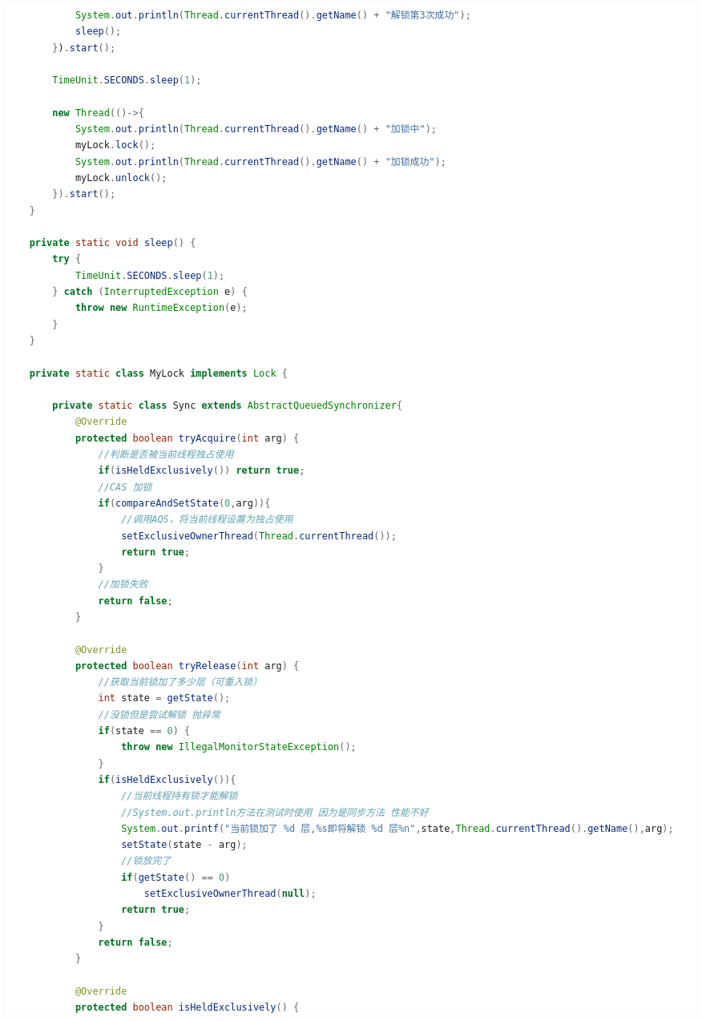 ```java
            System.out.println(Thread.currentThread().getName() + "解锁第3次成功");
            sleep();
        }).start();

        TimeUnit.SECONDS.sleep(1);

        new Thread(()->{
            System.out.println(Thread.currentThread().getName() + "加锁中");
            myLock.lock();
            System.out.println(Thread.currentThread().getName() + "加锁成功");
            myLock.unlock();
        }).start();
    }

    private static void sleep() {
        try {
            TimeUnit.SECONDS.sleep(1);
        } catch (InterruptedException e) {
            throw new RuntimeException(e);
        }
    }

    private static class MyLock implements Lock {

        private static class Sync extends AbstractQueuedSynchronizer{
            @Override
            protected boolean tryAcquire(int arg) {
            	//判断是否被当前线程独占使用
                if(isHeldExclusively()) return true;
                //CAS 加锁
                if(compareAndSetState(0,arg)){
                	//调用AQS，将当前线程设置为独占使用
                    setExclusiveOwnerThread(Thread.currentThread());
                    return true;
                }
                //加锁失败
                return false;
            }

            @Override
            protected boolean tryRelease(int arg) {
            	//获取当前锁加了多少层（可重入锁）
                int state = getState();
                //没锁但是尝试解锁 抛异常
                if(state == 0) {
                    throw new IllegalMonitorStateException();
                }
                if(isHeldExclusively()){
                    //当前线程持有锁才能解锁
                    //System.out.println方法在测试时使用 因为是同步方法 性能不好
                    System.out.printf("当前锁加了 %d 层,%s即将解锁 %d 层%n",state,Thread.currentThread().getName(),arg);
                    setState(state - arg);
                    //锁放完了
                    if(getState() == 0)
                        setExclusiveOwnerThread(null);
                    return true;
                }
                return false;
            }

            @Override
            protected boolean isHeldExclusively() {
```